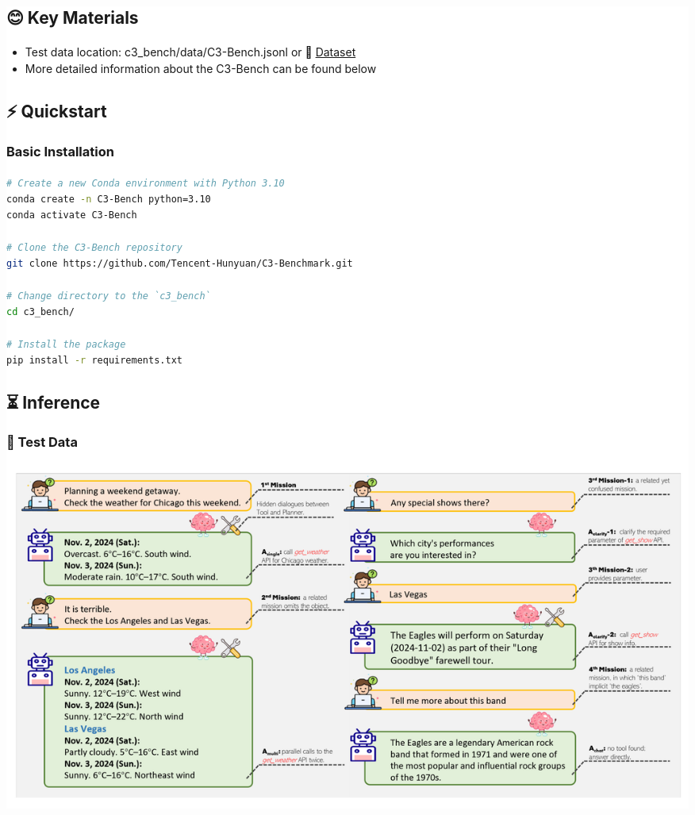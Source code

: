 
## 😊 Key Materials

- Test data location: c3_bench/data/C3-Bench.jsonl or 🤗 <a href="https://huggingface.co/datasets/tencent/C3-BenchMark">Dataset</a>
- More detailed information about the C3-Bench can be found below

## ⚡️ Quickstart

### Basic Installation

```bash
# Create a new Conda environment with Python 3.10
conda create -n C3-Bench python=3.10
conda activate C3-Bench

# Clone the C3-Bench repository
git clone https://github.com/Tencent-Hunyuan/C3-Benchmark.git

# Change directory to the `c3_bench`
cd c3_bench/

# Install the package
pip install -r requirements.txt
```

## ⏳ Inference

### 💾 Test Data

![overall](./picture/example.png)
